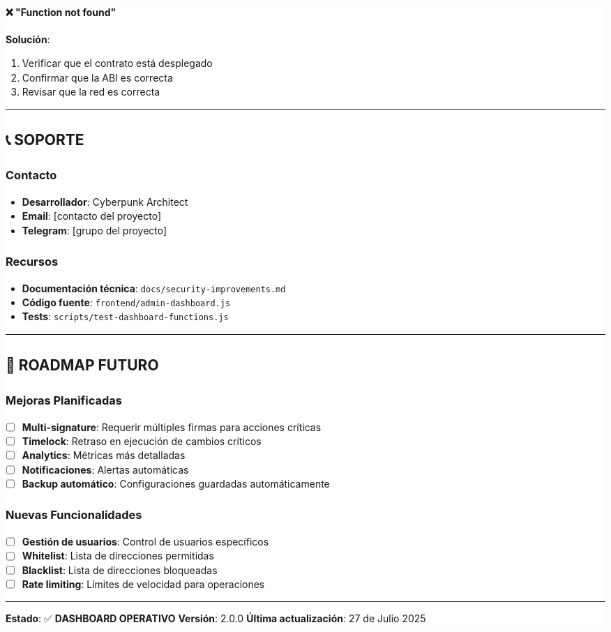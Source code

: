 #### **❌ "Function not found"**
**Solución**: 
1. Verificar que el contrato está desplegado
2. Confirmar que la ABI es correcta
3. Revisar que la red es correcta

---

## 📞 **SOPORTE**

### **Contacto**
- **Desarrollador**: Cyberpunk Architect
- **Email**: [contacto del proyecto]
- **Telegram**: [grupo del proyecto]

### **Recursos**
- **Documentación técnica**: `docs/security-improvements.md`
- **Código fuente**: `frontend/admin-dashboard.js`
- **Tests**: `scripts/test-dashboard-functions.js`

---

## 🎯 **ROADMAP FUTURO**

### **Mejoras Planificadas**
- [ ] **Multi-signature**: Requerir múltiples firmas para acciones críticas
- [ ] **Timelock**: Retraso en ejecución de cambios críticos
- [ ] **Analytics**: Métricas más detalladas
- [ ] **Notificaciones**: Alertas automáticas
- [ ] **Backup automático**: Configuraciones guardadas automáticamente

### **Nuevas Funcionalidades**
- [ ] **Gestión de usuarios**: Control de usuarios específicos
- [ ] **Whitelist**: Lista de direcciones permitidas
- [ ] **Blacklist**: Lista de direcciones bloqueadas
- [ ] **Rate limiting**: Límites de velocidad para operaciones

---

**Estado**: ✅ **DASHBOARD OPERATIVO**
**Versión**: 2.0.0
**Última actualización**: 27 de Julio 2025 